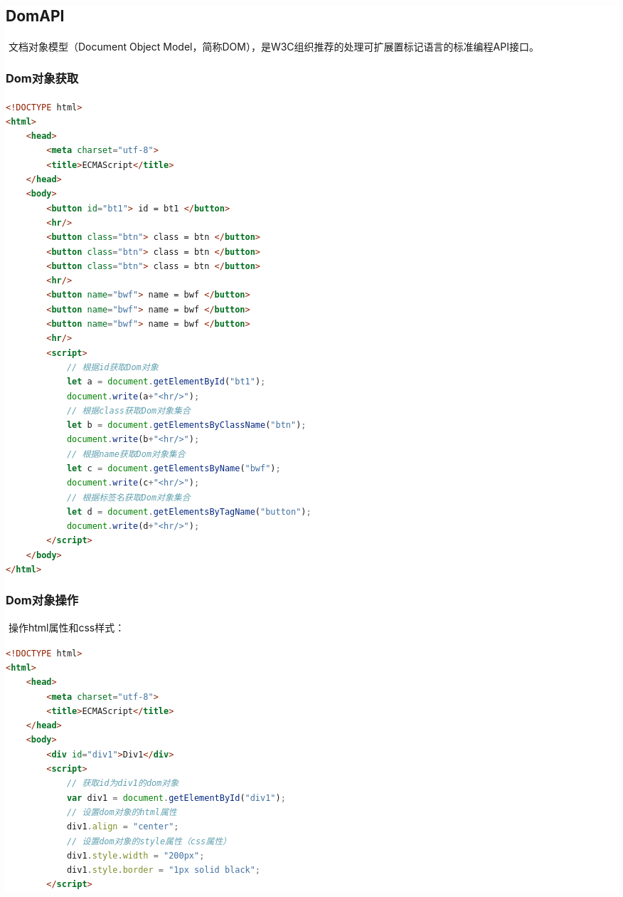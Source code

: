 ## DomAPI

​    文档对象模型（Document Object Model，简称DOM），是W3C组织推荐的处理可扩展置标记语言的标准编程API接口。

### Dom对象获取

```html
<!DOCTYPE html>
<html>
    <head>
        <meta charset="utf-8">
        <title>ECMAScript</title> 
    </head>
    <body>
        <button id="bt1"> id = bt1 </button>
        <hr/>
        <button class="btn"> class = btn </button>
        <button class="btn"> class = btn </button>
        <button class="btn"> class = btn </button>
        <hr/>
        <button name="bwf"> name = bwf </button>
        <button name="bwf"> name = bwf </button>
        <button name="bwf"> name = bwf </button>
        <hr/>
        <script>
            // 根据id获取Dom对象
            let a = document.getElementById("bt1");
            document.write(a+"<hr/>");
            // 根据class获取Dom对象集合
            let b = document.getElementsByClassName("btn");
            document.write(b+"<hr/>");
            // 根据name获取Dom对象集合
            let c = document.getElementsByName("bwf");
            document.write(c+"<hr/>");
            // 根据标签名获取Dom对象集合
            let d = document.getElementsByTagName("button");
            document.write(d+"<hr/>");
        </script>
    </body>
</html>
```

### Dom对象操作

​    操作html属性和css样式：

```html
<!DOCTYPE html>
<html>
    <head>
        <meta charset="utf-8">
        <title>ECMAScript</title> 
    </head>
    <body>
        <div id="div1">Div1</div>
        <script>
            // 获取id为div1的dom对象
            var div1 = document.getElementById("div1");
            // 设置dom对象的html属性
            div1.align = "center";
            // 设置dom对象的style属性（css属性）
            div1.style.width = "200px";
            div1.style.border = "1px solid black";
        </script>
```